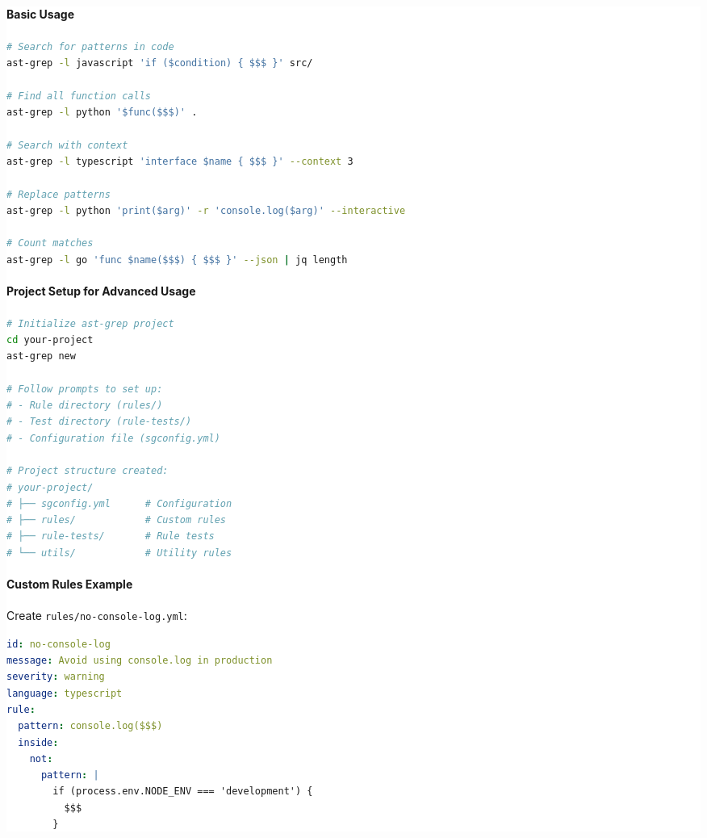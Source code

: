 #### Basic Usage

```bash
# Search for patterns in code
ast-grep -l javascript 'if ($condition) { $$$ }' src/

# Find all function calls
ast-grep -l python '$func($$$)' .

# Search with context
ast-grep -l typescript 'interface $name { $$$ }' --context 3

# Replace patterns
ast-grep -l python 'print($arg)' -r 'console.log($arg)' --interactive

# Count matches
ast-grep -l go 'func $name($$$) { $$$ }' --json | jq length
```

#### Project Setup for Advanced Usage

```bash
# Initialize ast-grep project
cd your-project
ast-grep new

# Follow prompts to set up:
# - Rule directory (rules/)
# - Test directory (rule-tests/)
# - Configuration file (sgconfig.yml)

# Project structure created:
# your-project/
# ├── sgconfig.yml      # Configuration
# ├── rules/            # Custom rules
# ├── rule-tests/       # Rule tests
# └── utils/            # Utility rules
```

#### Custom Rules Example

Create `rules/no-console-log.yml`:

```yaml
id: no-console-log
message: Avoid using console.log in production
severity: warning
language: typescript
rule:
  pattern: console.log($$$)
  inside:
    not:
      pattern: |
        if (process.env.NODE_ENV === 'development') {
          $$$
        }
```
